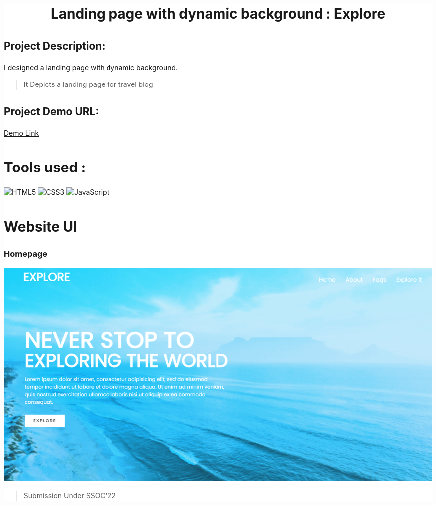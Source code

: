 <h1 align="center"> Landing page with dynamic background : Explore </h1>






## Project Description:
I designed a landing page with dynamic background.

>It Depicts a landing page for travel blog


## Project Demo URL: 
<a href="https://iamrahul8.github.io/Landing-Page/"> Demo Link </a>



<h1 align=""> Tools used :</h1>
<div align="left">
  

![HTML5](https://img.shields.io/badge/html5-%23E34F26.svg?style=for-the-badge&logo=html5&logoColor=white)
![CSS3](https://img.shields.io/badge/css3-%231572B6.svg?style=for-the-badge&logo=css3&logoColor=white)
![JavaScript](https://img.shields.io/badge/javascript-%23323330.svg?style=for-the-badge&logo=javascript&logoColor=%23F7DF1E)

</div>
<h1 align=""> Website UI </h1>
<h3> Homepage </h3>
<img width="100%" src="img/preview.png"/>

>Submission Under SSOC'22



